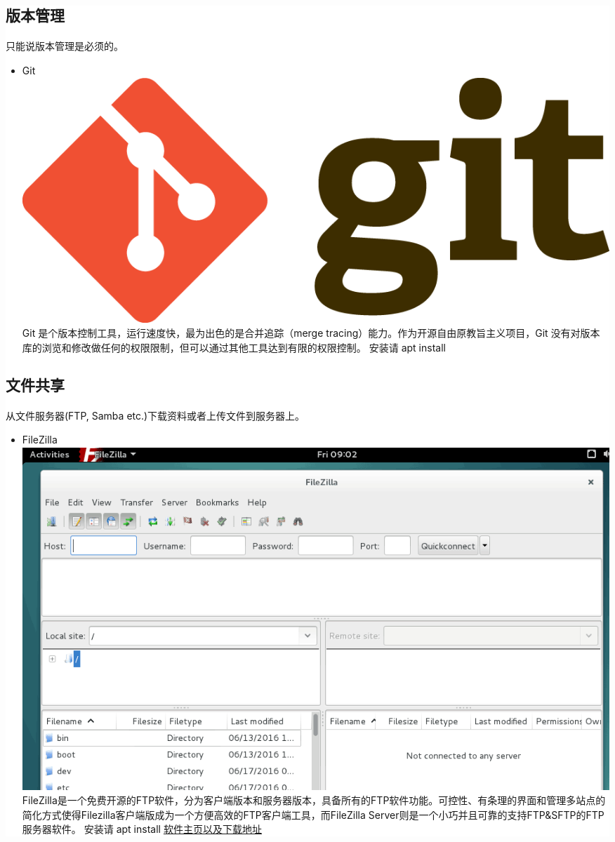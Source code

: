 ## 版本管理
只能说版本管理是必须的。

- Git
![Git](./img/Git.png)
Git 是个版本控制工具，运行速度快，最为出色的是合并追踪（merge tracing）能力。作为开源自由原教旨主义项目，Git 没有对版本库的浏览和修改做任何的权限限制，但可以通过其他工具达到有限的权限控制。
安装请 apt install

## 文件共享
从文件服务器(FTP, Samba etc.)下载资料或者上传文件到服务器上。

- FileZilla
![FileZilla](./img/FileZilla.png)
FileZilla是一个免费开源的FTP软件，分为客户端版本和服务器版本，具备所有的FTP软件功能。可控性、有条理的界面和管理多站点的简化方式使得Filezilla客户端版成为一个方便高效的FTP客户端工具，而FileZilla Server则是一个小巧并且可靠的支持FTP&SFTP的FTP服务器软件。
安装请 apt install
[软件主页以及下载地址](https://sourceforge.net/projects/filezilla/)
